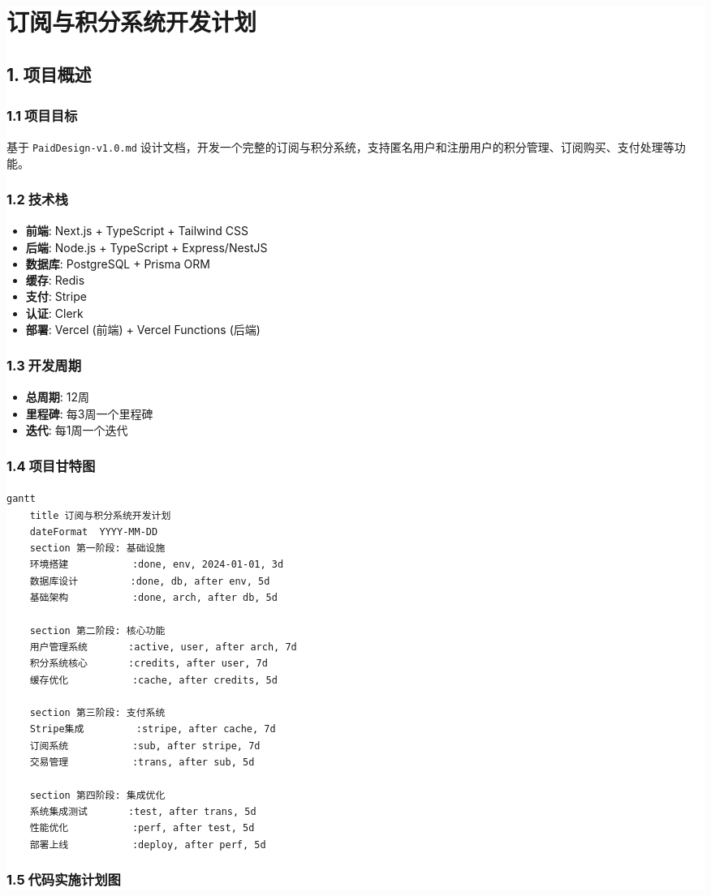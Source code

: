 # 订阅与积分系统开发计划

## 1. 项目概述

### 1.1 项目目标
基于 `PaidDesign-v1.0.md` 设计文档，开发一个完整的订阅与积分系统，支持匿名用户和注册用户的积分管理、订阅购买、支付处理等功能。

### 1.2 技术栈
- **前端**: Next.js + TypeScript + Tailwind CSS
- **后端**: Node.js + TypeScript + Express/NestJS
- **数据库**: PostgreSQL + Prisma ORM
- **缓存**: Redis
- **支付**: Stripe
- **认证**: Clerk
- **部署**: Vercel (前端) + Vercel Functions (后端)

### 1.3 开发周期
- **总周期**: 12周
- **里程碑**: 每3周一个里程碑
- **迭代**: 每1周一个迭代

### 1.4 项目甘特图

```mermaid
gantt
    title 订阅与积分系统开发计划
    dateFormat  YYYY-MM-DD
    section 第一阶段: 基础设施
    环境搭建           :done, env, 2024-01-01, 3d
    数据库设计         :done, db, after env, 5d
    基础架构           :done, arch, after db, 5d
    
    section 第二阶段: 核心功能
    用户管理系统       :active, user, after arch, 7d
    积分系统核心       :credits, after user, 7d
    缓存优化           :cache, after credits, 5d
    
    section 第三阶段: 支付系统
    Stripe集成         :stripe, after cache, 7d
    订阅系统           :sub, after stripe, 7d
    交易管理           :trans, after sub, 5d
    
    section 第四阶段: 集成优化
    系统集成测试       :test, after trans, 5d
    性能优化           :perf, after test, 5d
    部署上线           :deploy, after perf, 5d
```

### 1.5 代码实施计划图

